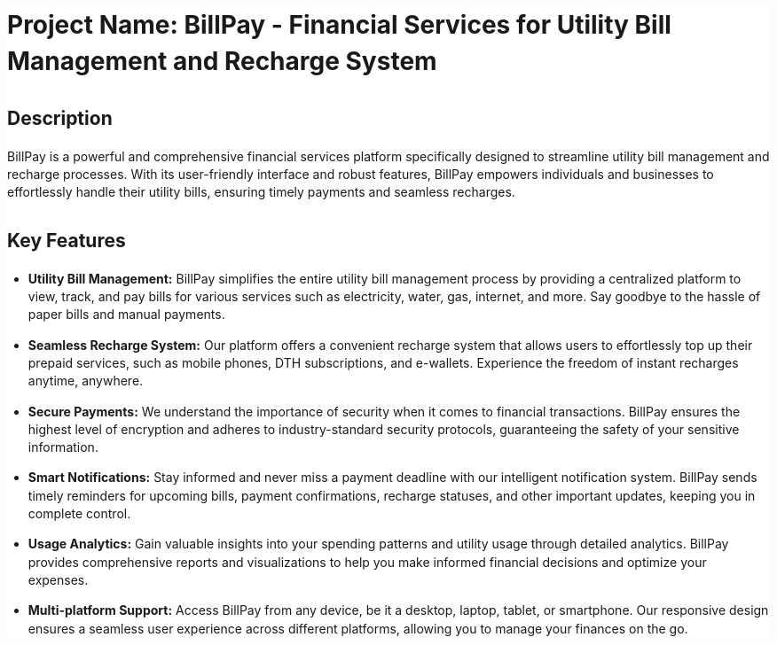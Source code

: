 




























# Project Name: BillPay - Financial Services for Utility Bill Management and Recharge System

## Description

BillPay is a powerful and comprehensive financial services platform specifically designed to streamline utility bill management and recharge processes. With its user-friendly interface and robust features, BillPay empowers individuals and businesses to effortlessly handle their utility bills, ensuring timely payments and seamless recharges.

## Key Features

- **Utility Bill Management:** BillPay simplifies the entire utility bill management process by providing a centralized platform to view, track, and pay bills for various services such as electricity, water, gas, internet, and more. Say goodbye to the hassle of paper bills and manual payments.

- **Seamless Recharge System:** Our platform offers a convenient recharge system that allows users to effortlessly top up their prepaid services, such as mobile phones, DTH subscriptions, and e-wallets. Experience the freedom of instant recharges anytime, anywhere.

- **Secure Payments:** We understand the importance of security when it comes to financial transactions. BillPay ensures the highest level of encryption and adheres to industry-standard security protocols, guaranteeing the safety of your sensitive information.

- **Smart Notifications:** Stay informed and never miss a payment deadline with our intelligent notification system. BillPay sends timely reminders for upcoming bills, payment confirmations, recharge statuses, and other important updates, keeping you in complete control.

- **Usage Analytics:** Gain valuable insights into your spending patterns and utility usage through detailed analytics. BillPay provides comprehensive reports and visualizations to help you make informed financial decisions and optimize your expenses.

- **Multi-platform Support:** Access BillPay from any device, be it a desktop, laptop, tablet, or smartphone. Our responsive design ensures a seamless user experience across different platforms, allowing you to manage your finances on the go.
